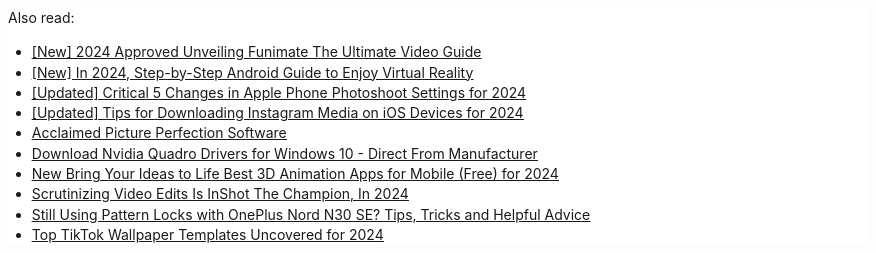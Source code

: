

<ins class="adsbygoogle"
     style="display:block"
     data-ad-client="ca-pub-7571918770474297"
     data-ad-slot="8358498916"
     data-ad-format="auto"
     data-full-width-responsive="true"></ins>


<span class="atpl-alsoreadstyle">Also read:</span>
<div><ul>
<li><a href="https://fox-helps.techidaily.com/new-2024-approved-unveiling-funimate-the-ultimate-video-guide/"><u>[New] 2024 Approved Unveiling Funimate The Ultimate Video Guide</u></a></li>
<li><a href="https://fox-helps.techidaily.com/new-in-2024-step-by-step-android-guide-to-enjoy-virtual-reality/"><u>[New] In 2024, Step-by-Step Android Guide to Enjoy Virtual Reality</u></a></li>
<li><a href="https://fox-helps.techidaily.com/updated-critical-5-changes-in-apple-phone-photoshoot-settings-for-2024/"><u>[Updated] Critical 5 Changes in Apple Phone Photoshoot Settings for 2024</u></a></li>
<li><a href="https://instagram-clips.techidaily.com/updated-tips-for-downloading-instagram-media-on-ios-devices-for-2024/"><u>[Updated] Tips for Downloading Instagram Media on iOS Devices for 2024</u></a></li>
<li><a href="https://data-wizards.techidaily.com/acclaimed-picture-perfection-software/"><u>Acclaimed Picture Perfection Software</u></a></li>
<li><a href="https://hardware-updates.techidaily.com/download-nvidia-quadro-drivers-for-windows-10-direct-from-manufacturer/"><u>Download Nvidia Quadro Drivers for Windows 10 - Direct From Manufacturer</u></a></li>
<li><a href="https://video-ai-editor.techidaily.com/new-bring-your-ideas-to-life-best-3d-animation-apps-for-mobile-free-for-2024/"><u>New Bring Your Ideas to Life Best 3D Animation Apps for Mobile (Free) for 2024</u></a></li>
<li><a href="https://fox-http.techidaily.com/scrutinizing-video-edits-is-inshot-the-champion-in-2024/"><u>Scrutinizing Video Edits Is InShot The Champion, In 2024</u></a></li>
<li><a href="https://easy-unlock-android.techidaily.com/still-using-pattern-locks-with-oneplus-nord-n30-se-tips-tricks-and-helpful-advice-by-drfone-android/"><u>Still Using Pattern Locks with OnePlus Nord N30 SE? Tips, Tricks and Helpful Advice</u></a></li>
<li><a href="https://article-knowledge.techidaily.com/top-tiktok-wallpaper-templates-uncovered-for-2024/"><u>Top TikTok Wallpaper Templates Uncovered for 2024</u></a></li>
</ul></div>

